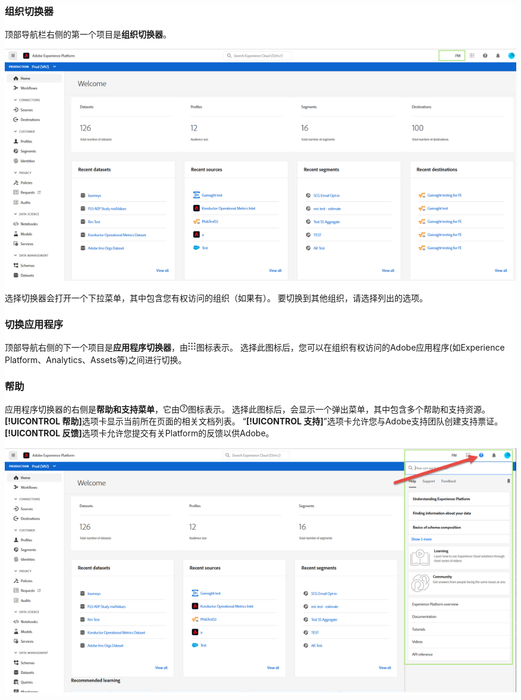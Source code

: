 ### 组织切换器

顶部导航栏右侧的第一个项目是&#x200B;**组织切换器**。

![](./images/user-guide/homepage-ims-org-switcher.png)

选择切换器会打开一个下拉菜单，其中包含您有权访问的组织（如果有）。 要切换到其他组织，请选择列出的选项。

### 切换应用程序

顶部导航右侧的下一个项目是&#x200B;**应用程序切换器**，由![应用程序切换器](/help/images/icons/apps.png)图标表示。 选择此图标后，您可以在组织有权访问的Adobe应用程序(如Experience Platform、Analytics、Assets等)之间进行切换。

### 帮助

应用程序切换器的右侧是&#x200B;**帮助和支持菜单**，它由![问号/帮助](/help/images/icons/help.png)图标表示。 选择此图标后，会显示一个弹出菜单，其中包含多个帮助和支持资源。 **[!UICONTROL 帮助]**&#x200B;选项卡显示当前所在页面的相关文档列表。 “**[!UICONTROL 支持]**”选项卡允许您与Adobe支持团队创建支持票证。 **[!UICONTROL 反馈]**&#x200B;选项卡允许您提交有关Platform的反馈以供Adobe。

![](images/user-guide/homepage-help-clicked.png)
